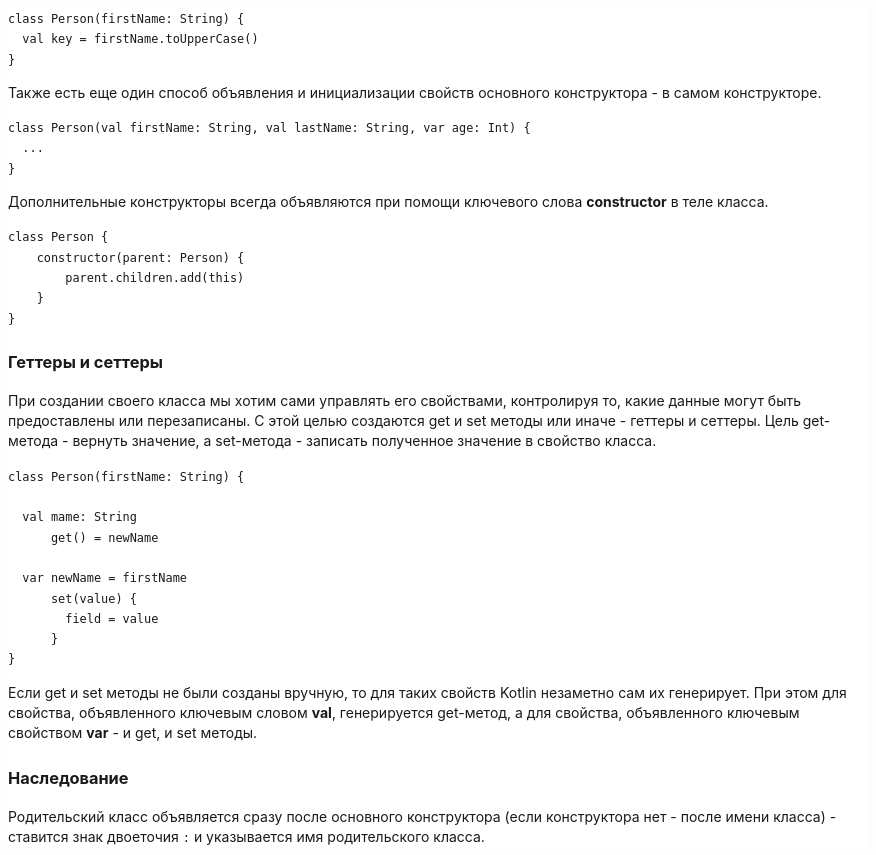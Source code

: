 ```
class Person(firstName: String) {
  val key = firstName.toUpperCase()
}
```

Также есть еще один способ объявления и инициализации свойств основного
конструктора - в самом конструкторе.

```
class Person(val firstName: String, val lastName: String, var age: Int) {
  ...
}
```

Дополнительные конструкторы всегда объявляются при помощи ключевого слова
**constructor** в теле класса.

```
class Person {
    constructor(parent: Person) {
        parent.children.add(this)
    }
}
```

### Геттеры и сеттеры

При создании своего класса мы хотим сами управлять его свойствами, контролируя
то, какие данные могут быть предоставлены или перезаписаны. С этой целью создаются
get и set методы или иначе - геттеры и сеттеры. Цель get-метода - вернуть
значение, а set-метода - записать полученное значение в свойство класса.

```
class Person(firstName: String) {

  val mame: String
      get() = newName

  var newName = firstName
      set(value) {
        field = value
      }
}
```

Если get и set методы не были созданы вручную, то для таких свойств Kotlin
незаметно сам их генерирует. При этом для свойства, объявленного ключевым словом
**val**, генерируется get-метод, а для свойства, объявленного ключевым свойством
**var** - и get, и set методы.

### Наследование

Родительский класс объявляется сразу после основного конструктора (если
конструктора нет - после имени класса) - ставится знак двоеточия `:` и указывается
имя родительского класса.

